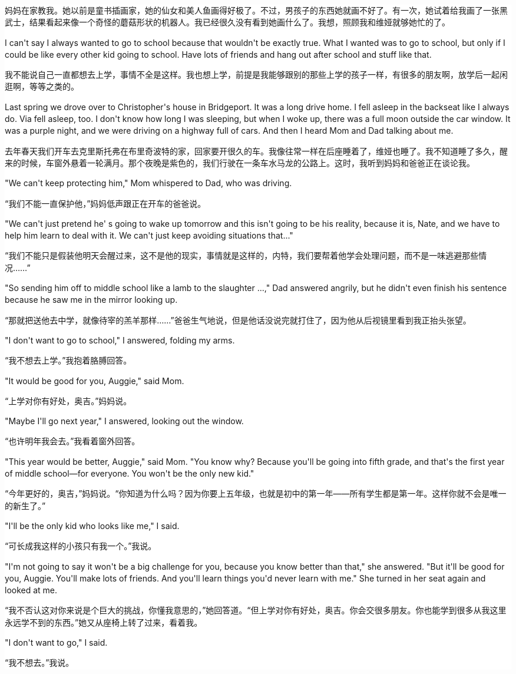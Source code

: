 妈妈在家教我。她以前是童书插画家，她的仙女和美人鱼画得好极了。不过，男孩子的东西她就画不好了。有一次，她试着给我画了一张黑武士，结果看起来像一个奇怪的蘑菇形状的机器人。我已经很久没有看到她画什么了。我想，照顾我和维娅就够她忙的了。

I can't say I always wanted to go to school because that wouldn't be exactly true. What I wanted was to go to school, but only if I could be like every other kid going to school. Have lots of friends and hang out after school and stuff like that.

我不能说自己一直都想去上学，事情不全是这样。我也想上学，前提是我能够跟别的那些上学的孩子一样，有很多的朋友啊，放学后一起闲逛啊，等等之类的。

Last spring we drove over to Christopher's house in Bridgeport. It was a long drive home. I fell asleep in the backseat like I always do. Via fell asleep, too. I don't know how long I was sleeping, but when I woke up, there was a full moon outside the car window. It was a purple night, and we were driving on a highway full of cars. And then I heard Mom and Dad talking about me. 

去年春天我们开车去克里斯托弗在布里奇波特的家，回家要开很久的车。我像往常一样在后座睡着了，维娅也睡了。我不知道睡了多久，醒来的时候，车窗外悬着一轮满月。那个夜晚是紫色的，我们行驶在一条车水马龙的公路上。这时，我听到妈妈和爸爸正在谈论我。

"We can't keep protecting him," Mom whispered to Dad, who was driving. 

“我们不能一直保护他，”妈妈低声跟正在开车的爸爸说。

"We can't just pretend he' s going to wake up tomorrow and this isn't going to be his reality, because it is, Nate, and we have to help him learn to deal with it. We can't just keep avoiding situations that..." 

“我们不能只是假装他明天会醒过来，这不是他的现实，事情就是这样的，内特，我们要帮着他学会处理问题，而不是一味逃避那些情况……”

"So sending him off to middle school like a lamb to the slaughter ...," Dad answered angrily, but he didn't even finish his sentence because he saw me in the mirror looking up.

“那就把送他去中学，就像待宰的羔羊那样……”爸爸生气地说，但是他话没说完就打住了，因为他从后视镜里看到我正抬头张望。

"I don't want to go to school," I answered, folding my arms.

“我不想去上学。”我抱着胳膊回答。

"It would be good for you, Auggie," said Mom.

“上学对你有好处，奥吉。”妈妈说。

"Maybe I'll go next year," I answered, looking out the window.

“也许明年我会去。”我看着窗外回答。

"This year would be better, Auggie," said Mom. "You know why? Because you'll be going into fifth grade, and that's the first year of middle school—for everyone. You won't be the only new kid."

“今年更好的，奥吉，”妈妈说。“你知道为什么吗？因为你要上五年级，也就是初中的第一年——所有学生都是第一年。这样你就不会是唯一的新生了。”

"I'll be the only kid who looks like me," I said.

“可长成我这样的小孩只有我一个。”我说。

"I'm not going to say it won't be a big challenge for you, because you know better than that," she answered. "But it'll be good for you, Auggie. You'll make lots of friends. And you'll learn things you'd never learn with me."  She turned in her seat again and looked at me.  

“我不否认这对你来说是个巨大的挑战，你懂我意思的，”她回答道。“但上学对你有好处，奥吉。你会交很多朋友。你也能学到很多从我这里永远学不到的东西。”她又从座椅上转了过来，看着我。

"I don't want to go," I said.

“我不想去。”我说。
